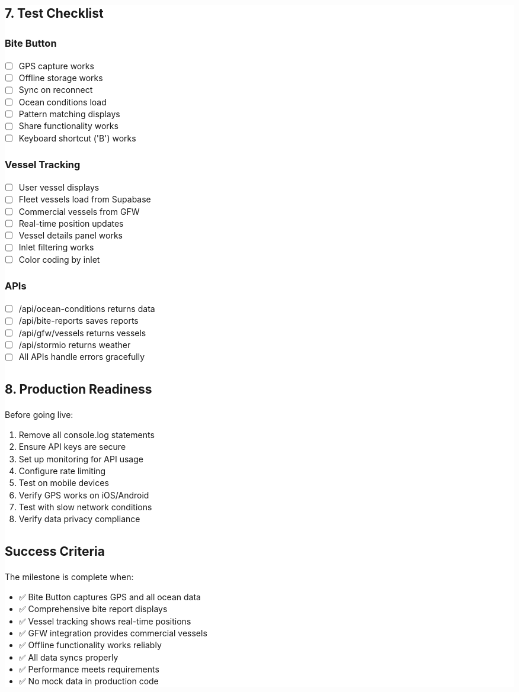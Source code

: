 ## 7. Test Checklist

### Bite Button
- [ ] GPS capture works
- [ ] Offline storage works
- [ ] Sync on reconnect
- [ ] Ocean conditions load
- [ ] Pattern matching displays
- [ ] Share functionality works
- [ ] Keyboard shortcut ('B') works

### Vessel Tracking
- [ ] User vessel displays
- [ ] Fleet vessels load from Supabase
- [ ] Commercial vessels from GFW
- [ ] Real-time position updates
- [ ] Vessel details panel works
- [ ] Inlet filtering works
- [ ] Color coding by inlet

### APIs
- [ ] /api/ocean-conditions returns data
- [ ] /api/bite-reports saves reports
- [ ] /api/gfw/vessels returns vessels
- [ ] /api/stormio returns weather
- [ ] All APIs handle errors gracefully

## 8. Production Readiness

Before going live:
1. Remove all console.log statements
2. Ensure API keys are secure
3. Set up monitoring for API usage
4. Configure rate limiting
5. Test on mobile devices
6. Verify GPS works on iOS/Android
7. Test with slow network conditions
8. Verify data privacy compliance

## Success Criteria

The milestone is complete when:
- ✅ Bite Button captures GPS and all ocean data
- ✅ Comprehensive bite report displays
- ✅ Vessel tracking shows real-time positions
- ✅ GFW integration provides commercial vessels
- ✅ Offline functionality works reliably
- ✅ All data syncs properly
- ✅ Performance meets requirements
- ✅ No mock data in production code